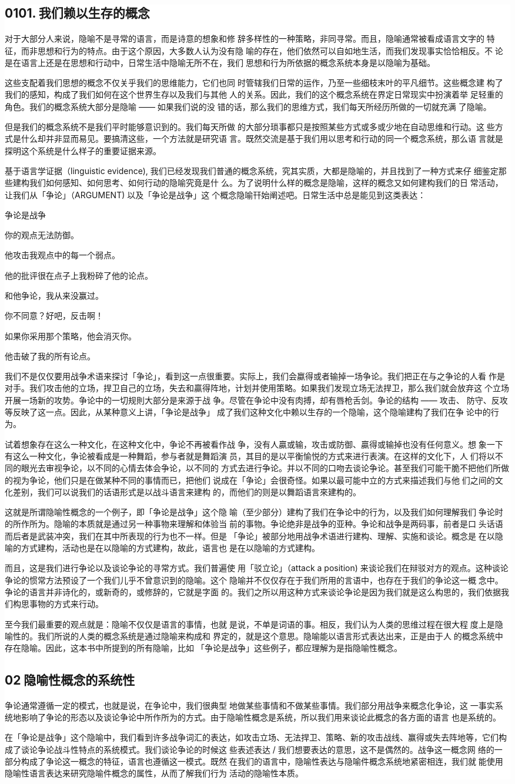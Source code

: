 ## 0101. 我们赖以生存的概念

对于大部分人来说，隐喻不是寻常的语言，而是诗意的想象和修 辞多样性的一种策略，非同寻常。而且，隐喻通常被看成语言文字的 特征，而非思想和行为的特点。由于这个原因，大多数人认为没有隐 喻的存在，他们依然可以自如地生活，而我们发现事实恰恰相反。不 论是在语言上还是在思想和行动中，日常生活中隐喻无所不在，我们 思想和行为所依据的概念系统本身是以隐喻为基础。

这些支配着我们思想的概念不仅关乎我们的思维能力，它们也同 时管辖我们日常的运作，乃至一些细枝末叶的平凡细节。这些概念建 构了我们的感知，构成了我们如何在这个世界生存以及我们与其他 人的关系。因此，我们的这个概念系统在界定日常现实中扮演着举 足轻重的角色。我们的概念系统大部分是隐喻 —— 如果我们说的没 错的话，那么我们的思维方式，我们每天所经历所做的一切就充满 了隐喻。

但是我们的概念系统不是我们平时能够意识到的。我们每天所做 的大部分琐事都只是按照某些方式或多或少地在自动思维和行动。这 些方式是什么却并非显而易见。要搞清这些，一个方法就是研究语 言。既然交流是基于我们用以思考和行动的同一个概念系统，那么语 言就是探明这个系统是什么样子的重要证据来源。

基于语言学证据（linguistic evidence), 我们已经发现我们普通的概念系统，究其实质，大都是隐喻的，并且找到了一种方式来仔 细鉴定那些建构我们如何感知、如何思考、如何行动的隐喻究竟是什 么。为了说明什么样的概念是隐喻，这样的概念又如何建构我们的日 常活动，让我们从「争论」（ARGUMENT) 以及「争论是战争」这 个概念隐喻幵始阐述吧。日常生活中总是能见到这类表达：

争论是战争

你的观点无法防御。

他攻击我观点中的每一个弱点。

他的批评很在点子上我粉碎了他的论点。

和他争论，我从来没赢过。

你不同意？好吧，反击啊！

如果你采用那个策略，他会消灭你。

他击破了我的所有论点。

我们不是仅仅要用战争术语来探讨「争论」，看到这一点很重要。实际上，我们会蠃得或者输掉一场争论。我们把正在与之争论的人看 作是对手。我们攻击他的立场，捍卫自己的立场，失去和贏得阵地，计划并使用策略。如果我们发现立场无法捍卫，那么我们就会放弃这 个立场开展一场新的攻势。争论中的一切规則大部分是来源于战 争。尽管在争论中没有肉搏，却有唇枪舌剑。争论的结构 —— 攻击、 防守、反攻等反映了这一点。因此，从某种意义上讲，「争论是战争」 成了我们这种文化中赖以生存的一个隐喻，这个隐喻建构了我们在争 论中的行为。

试着想象存在这么一种文化，在这种文化中，争论不再被看作战 争，没有人贏或输，攻击或防御、贏得或输掉也没有任何意义。想 象一下有这么一种文化，争论被看成是一种舞蹈，参与者就是舞蹈演 员，其目的是以平衡愉悦的方式来进行表演。在这样的文化下，人 们将以不同的眼光去审视争论，以不同的心情去体会争论，以不同的 方式去进行争论。并以不同的口吻去谈论争论。甚至我们可能干脆不把他们所做的视为争论，他们只是在做某种不同的事情而已，把他们 说成在「争论」会很奇怪。如果以最可能中立的方式来描述我们与他 们之间的文化差别，我们可以说我们的话语形式是以战斗语言来建构 的，而他们的则是以舞蹈语言來建构的。

这就是所谓隐喻性概念的一个例子，即「争论是战争」这个隐 喻（至少部分）建构了我们在争论中的行为，以及我们如何理解我们 争论时的所作所为。隐喻的本质就是通过另一种事物来理解和体验当 前的事物。争论绝非是战争的亚种。争论和战争是两码事，前者是口 头话语而后者是武装冲突，我们在其中所表现的行为也不一样。但是 「争论」被部分地用战争术语进行建构、理解、实施和谈论。概念是 在以隐喻的方式建构，活动也是在以隐喻的方式建构，故此，语言也 是在以隐喻的方式建构。

而且，这是我们进行争论以及谈论争论的寻常方式。我们普遍使 用「驳立论」（attack a position) 来谈论我们在辩驳对方的观点。这种谈论争论的惯常方法预设了一个我们儿乎不曾意识到的隐喻。这个 隐喻并不仅仅存在于我们所用的言语中，也存在于我们的争论这一概 念中。争论的语言并非诗化的，或新奇的，或修辞的，它就是字面 的。我们之所以用这种方式来谈论争论是因为我们就是这么构思的，我们依据我们构思事物的方式来行动。

至今我们最重要的观点就是：隐喻不仅仅是语言的事情，也就 是说，不单是词语的事。相反，我们认为人类的思维过程在很大程 度上是隐喻性的。我们所说的人类的概念系统是通过隐喻来构成和 界定的，就是这个意思。隐喻能以语言形式表达出来，正是由于人 的概念系统中存在隐喻。因此，这本书中所提到的所有隐喻，比如 「争论是战争」这些例子，都应理解为是指隐喻性概念。

## 02 隐喻性概念的系统性

争论通常遵循一定的模式，也就是说，在争论中，我们很典型 地做某些事情和不做某些事情。我们部分用战争来概念化争论，这 一事实系统地影响了争论的形态以及谈论争论中所作所为的方式。由于隐喻性概念是系统，所以我们用来谈论此概念的各方面的语言 也是系统的。

在「争论是战争」这个隐喻中，我们看到许多战争词汇的表达，如攻击立场、无法捍卫、策略、新的攻击战线、赢得或失去阵地等，它们构成了谈论争论战斗性特点的系统模式。我们谈论争论的时候这 些表述表达 / 我们想要表达的意思，这不是偶然的。战争这一概念网 络的一部分构成了争论这一概念的特征，语言也遵循这一模式。既然 在我们的语言中，隐喻性表达与隐喻件概念系统地紧密相连，我们就 能使用隐喻性语言表达来研究隐喻件概念的属性，从而了解我们行为 活动的隐喻性本质。
